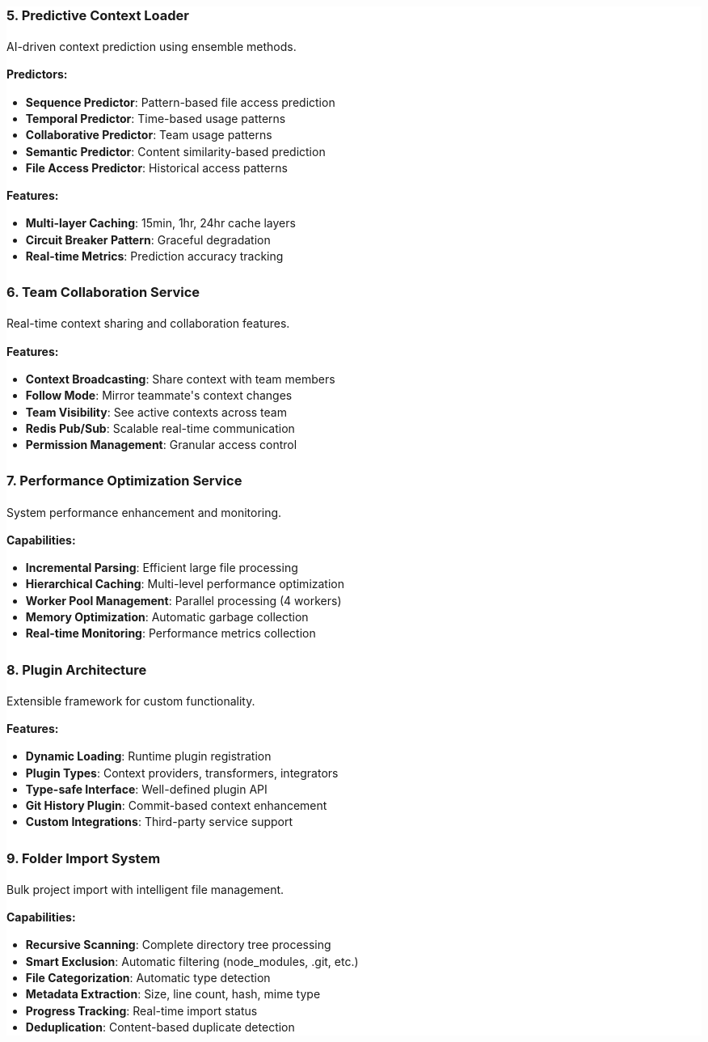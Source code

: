 ### 5. Predictive Context Loader

AI-driven context prediction using ensemble methods.

**Predictors:**
- **Sequence Predictor**: Pattern-based file access prediction
- **Temporal Predictor**: Time-based usage patterns
- **Collaborative Predictor**: Team usage patterns
- **Semantic Predictor**: Content similarity-based prediction
- **File Access Predictor**: Historical access patterns

**Features:**
- **Multi-layer Caching**: 15min, 1hr, 24hr cache layers
- **Circuit Breaker Pattern**: Graceful degradation
- **Real-time Metrics**: Prediction accuracy tracking

### 6. Team Collaboration Service

Real-time context sharing and collaboration features.

**Features:**
- **Context Broadcasting**: Share context with team members
- **Follow Mode**: Mirror teammate's context changes
- **Team Visibility**: See active contexts across team
- **Redis Pub/Sub**: Scalable real-time communication
- **Permission Management**: Granular access control

### 7. Performance Optimization Service

System performance enhancement and monitoring.

**Capabilities:**
- **Incremental Parsing**: Efficient large file processing
- **Hierarchical Caching**: Multi-level performance optimization
- **Worker Pool Management**: Parallel processing (4 workers)
- **Memory Optimization**: Automatic garbage collection
- **Real-time Monitoring**: Performance metrics collection

### 8. Plugin Architecture

Extensible framework for custom functionality.

**Features:**
- **Dynamic Loading**: Runtime plugin registration
- **Plugin Types**: Context providers, transformers, integrators
- **Type-safe Interface**: Well-defined plugin API
- **Git History Plugin**: Commit-based context enhancement
- **Custom Integrations**: Third-party service support

### 9. Folder Import System

Bulk project import with intelligent file management.

**Capabilities:**
- **Recursive Scanning**: Complete directory tree processing
- **Smart Exclusion**: Automatic filtering (node_modules, .git, etc.)
- **File Categorization**: Automatic type detection
- **Metadata Extraction**: Size, line count, hash, mime type
- **Progress Tracking**: Real-time import status
- **Deduplication**: Content-based duplicate detection
